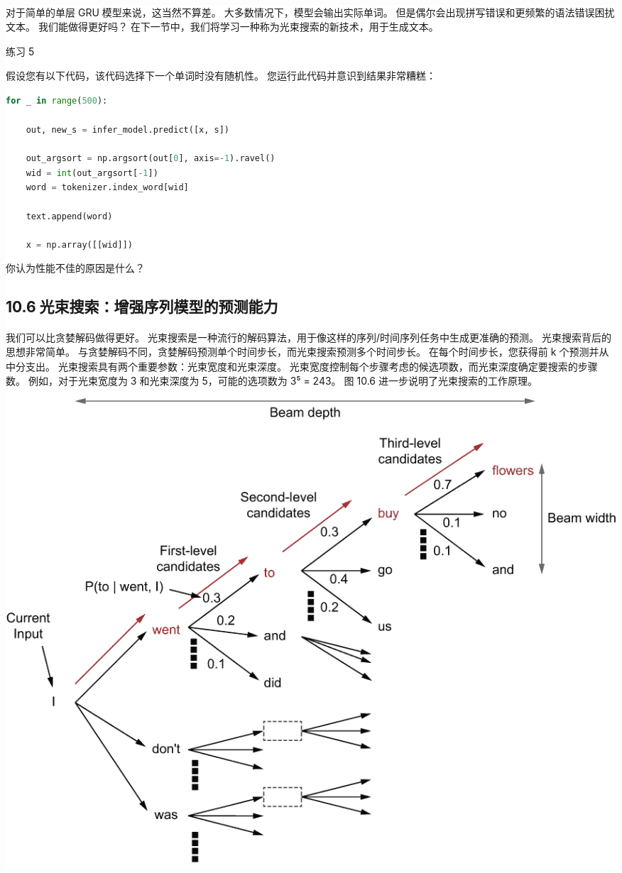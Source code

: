 对于简单的单层 GRU 模型来说，这当然不算差。 大多数情况下，模型会输出实际单词。 但是偶尔会出现拼写错误和更频繁的语法错误困扰文本。 我们能做得更好吗？ 在下一节中，我们将学习一种称为光束搜索的新技术，用于生成文本。

练习 5

假设您有以下代码，该代码选择下一个单词时没有随机性。 您运行此代码并意识到结果非常糟糕：

```py
for _ in range(500):

    out, new_s = infer_model.predict([x, s])                                    

    out_argsort = np.argsort(out[0], axis=-1).ravel()                               
    wid = int(out_argsort[-1])                                                      
    word = tokenizer.index_word[wid]

    text.append(word)                                                               

    x = np.array([[wid]])       
```

你认为性能不佳的原因是什么？

## 10.6 光束搜索：增强序列模型的预测能力

我们可以比贪婪解码做得更好。 光束搜索是一种流行的解码算法，用于像这样的序列/时间序列任务中生成更准确的预测。 光束搜索背后的思想非常简单。 与贪婪解码不同，贪婪解码预测单个时间步长，而光束搜索预测多个时间步长。 在每个时间步长，您获得前 k 个预测并从中分支出。 光束搜索具有两个重要参数：光束宽度和光束深度。 光束宽度控制每个步骤考虑的候选项数，而光束深度确定要搜索的步骤数。 例如，对于光束宽度为 3 和光束深度为 5，可能的选项数为 3⁵ = 243。 图 10.6 进一步说明了光束搜索的工作原理。

![10-06](img/10-06.png)
